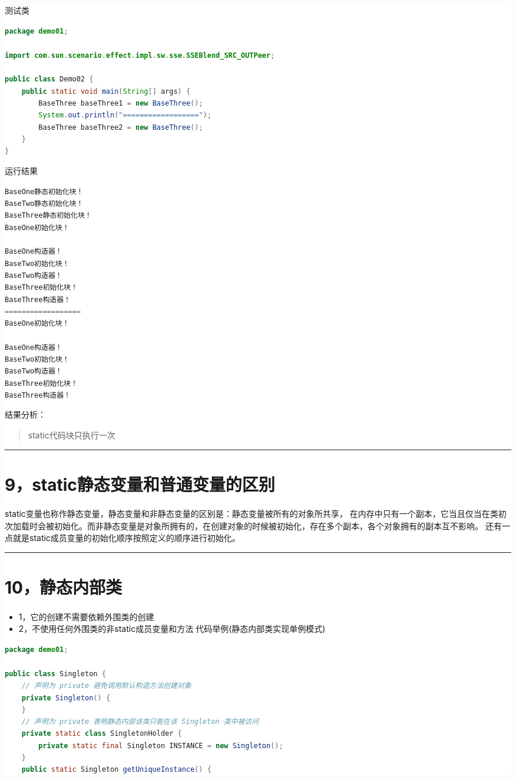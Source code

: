 ```java
```
测试类
```java
package demo01;

import com.sun.scenario.effect.impl.sw.sse.SSEBlend_SRC_OUTPeer;

public class Demo02 {
    public static void main(String[] args) {
        BaseThree baseThree1 = new BaseThree();
        System.out.println("==================");
        BaseThree baseThree2 = new BaseThree();
    }
}
```
运行结果
```java
BaseOne静态初始化块！
BaseTwo静态初始化块！
BaseThree静态初始化块！
BaseOne初始化块！

BaseOne构造器！
BaseTwo初始化块！
BaseTwo构造器！
BaseThree初始化块！
BaseThree构造器！
==================
BaseOne初始化块！

BaseOne构造器！
BaseTwo初始化块！
BaseTwo构造器！
BaseThree初始化块！
BaseThree构造器！
```
结果分析：
>static代码块只执行一次
***
# 9，static静态变量和普通变量的区别
static变量也称作静态变量，静态变量和非静态变量的区别是：静态变量被所有的对象所共享，
在内存中只有一个副本，它当且仅当在类初次加载时会被初始化。而非静态变量是对象所拥有的，在创建对象的时候被初始化，存在多个副本，各个对象拥有的副本互不影响。
还有一点就是static成员变量的初始化顺序按照定义的顺序进行初始化。
***
# 10，静态内部类
* 1，它的创建不需要依赖外围类的创建
* 2，不使用任何外围类的非static成员变量和方法
代码举例(静态内部类实现单例模式)
```java
package demo01;

public class Singleton {
    // 声明为 private 避免调用默认构造方法创建对象
    private Singleton() {
    }
    // 声明为 private 表明静态内部该类只能在该 Singleton 类中被访问
    private static class SingletonHolder {
        private static final Singleton INSTANCE = new Singleton();
    }
    public static Singleton getUniqueInstance() {
```